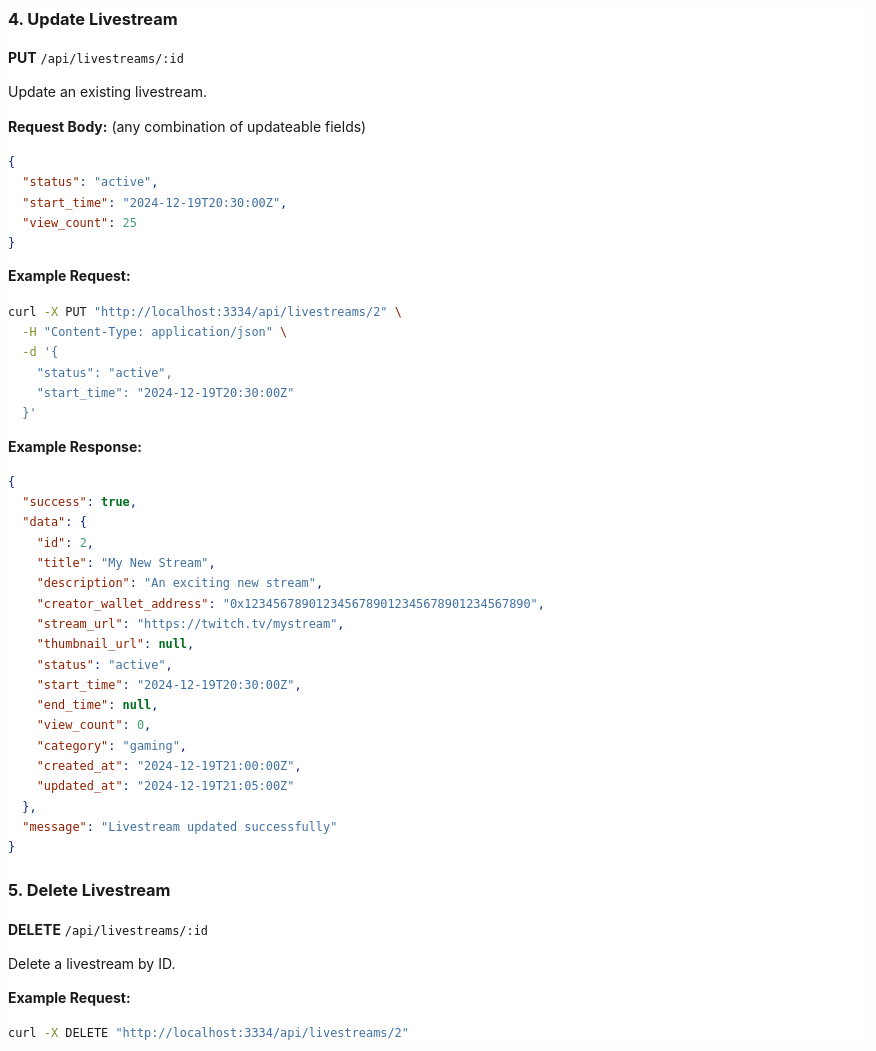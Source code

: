 ### 4. Update Livestream
**PUT** `/api/livestreams/:id`

Update an existing livestream.

**Request Body:** (any combination of updateable fields)
```json
{
  "status": "active",
  "start_time": "2024-12-19T20:30:00Z",
  "view_count": 25
}
```

**Example Request:**
```bash
curl -X PUT "http://localhost:3334/api/livestreams/2" \
  -H "Content-Type: application/json" \
  -d '{
    "status": "active",
    "start_time": "2024-12-19T20:30:00Z"
  }'
```

**Example Response:**
```json
{
  "success": true,
  "data": {
    "id": 2,
    "title": "My New Stream",
    "description": "An exciting new stream",
    "creator_wallet_address": "0x1234567890123456789012345678901234567890",
    "stream_url": "https://twitch.tv/mystream",
    "thumbnail_url": null,
    "status": "active",
    "start_time": "2024-12-19T20:30:00Z",
    "end_time": null,
    "view_count": 0,
    "category": "gaming",
    "created_at": "2024-12-19T21:00:00Z",
    "updated_at": "2024-12-19T21:05:00Z"
  },
  "message": "Livestream updated successfully"
}
```

### 5. Delete Livestream
**DELETE** `/api/livestreams/:id`

Delete a livestream by ID.

**Example Request:**
```bash
curl -X DELETE "http://localhost:3334/api/livestreams/2"
```
